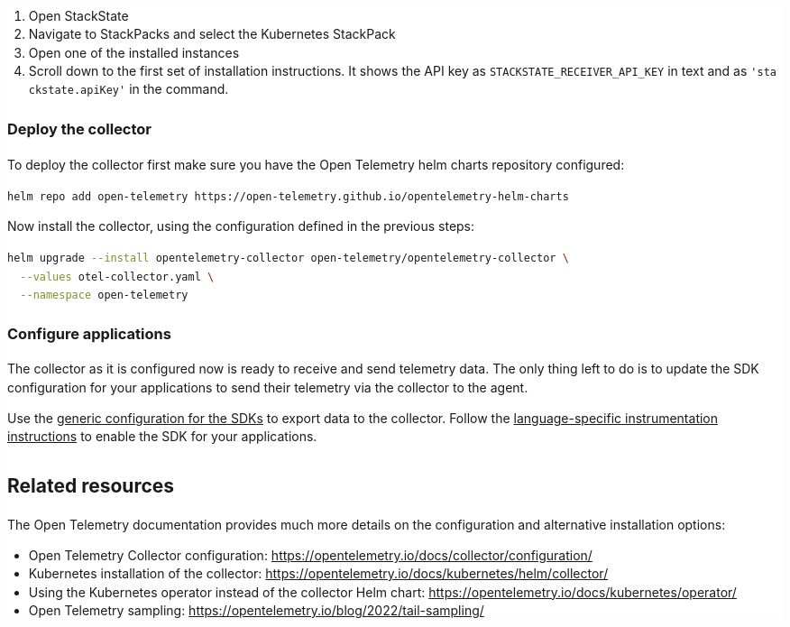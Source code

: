 1. Open StackState
2. Navigate to StackPacks and select the Kubernetes StackPack
3. Open one of the installed instances
4. Scroll down to the first set of installation instructions. It shows the API key as `STACKSTATE_RECEIVER_API_KEY` in text and as `'stackstate.apiKey'` in the command.
  
### Deploy the collector

To deploy the collector first make sure you have the Open Telemetry helm charts repository configured:

```bash
helm repo add open-telemetry https://open-telemetry.github.io/opentelemetry-helm-charts
```

Now install the collector, using the configuration defined in the previous steps:

```bash
helm upgrade --install opentelemetry-collector open-telemetry/opentelemetry-collector \
  --values otel-collector.yaml \
  --namespace open-telemetry
```

### Configure applications

The collector as it is configured now is ready to receive and send telemetry data. The only thing left to do is to update the SDK configuration for your applications to send their telemetry via the collector to the agent.

Use the [generic configuration for the SDKs](./languages/sdk-exporter-config.md) to export data to the collector. Follow the [language-specific instrumentation instructions](./languages/README.md) to enable the SDK for your applications.

## Related resources

The Open Telemetry documentation provides much more details on the configuration and alternative installation options:

- Open Telemetry Collector configuration: https://opentelemetry.io/docs/collector/configuration/
- Kubernetes installation of the collector: https://opentelemetry.io/docs/kubernetes/helm/collector/
- Using the Kubernetes operator instead of the collector Helm chart: https://opentelemetry.io/docs/kubernetes/operator/
- Open Telemetry sampling: https://opentelemetry.io/blog/2022/tail-sampling/